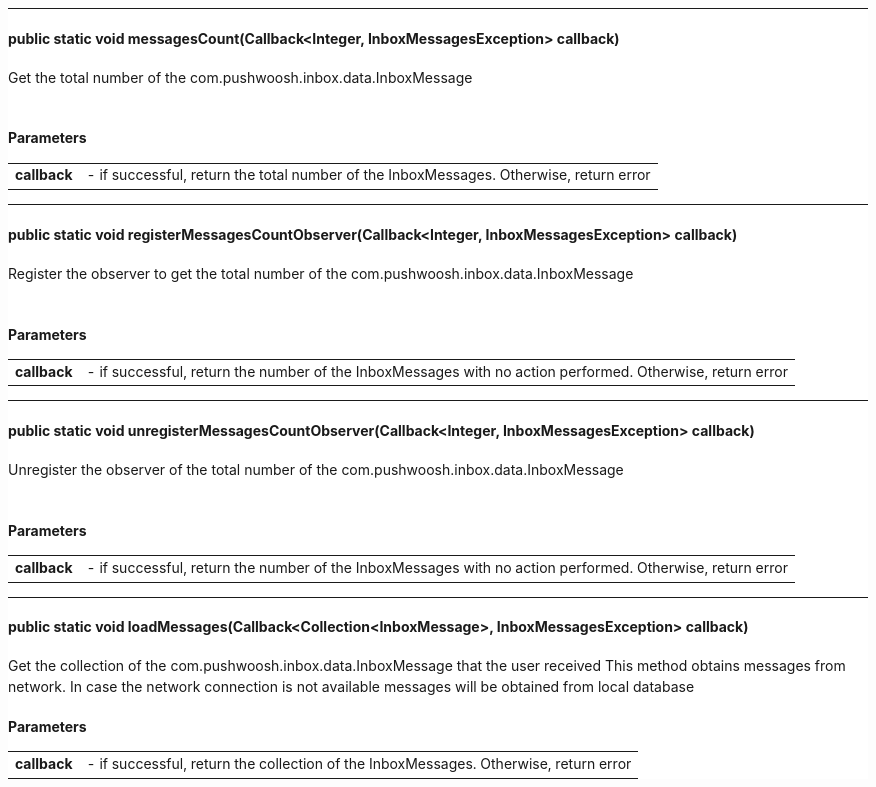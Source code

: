 
----------  
  

#### <a name="1a47dc3c5b870dbe2ccc921e31028ac2b5"></a>public static void messagesCount(Callback&lt;Integer, InboxMessagesException&gt; callback)  
Get the total number of the com.pushwoosh.inbox.data.InboxMessage<br/><br/><br/><strong>Parameters</strong><br/>
<table>
	<tr>
		<td><strong>callback</strong></td>
		<td>- if successful, return the total number of the InboxMessages. Otherwise, return error </td>
	</tr>
</table>


----------  
  

#### <a name="1a50a0e955320a4c7f4d46b1d14c712653"></a>public static void registerMessagesCountObserver(Callback&lt;Integer, InboxMessagesException&gt; callback)  
Register the observer to get the total number of the com.pushwoosh.inbox.data.InboxMessage<br/><br/><br/><strong>Parameters</strong><br/>
<table>
	<tr>
		<td><strong>callback</strong></td>
		<td>- if successful, return the number of the InboxMessages with no action performed. Otherwise, return error </td>
	</tr>
</table>


----------  
  

#### <a name="1a850b81f042afff1cc0ca7ef80c4d1c95"></a>public static void unregisterMessagesCountObserver(Callback&lt;Integer, InboxMessagesException&gt; callback)  
Unregister the observer of the total number of the com.pushwoosh.inbox.data.InboxMessage<br/><br/><br/><strong>Parameters</strong><br/>
<table>
	<tr>
		<td><strong>callback</strong></td>
		<td>- if successful, return the number of the InboxMessages with no action performed. Otherwise, return error </td>
	</tr>
</table>


----------  
  

#### <a name="1abc6b8796b44ecca009aaad82ef923c3e"></a>public static void loadMessages(Callback&lt;Collection&lt;InboxMessage&gt;, InboxMessagesException&gt; callback)  
Get the collection of the com.pushwoosh.inbox.data.InboxMessage that the user received This method obtains messages from network. In case the network connection is not available messages will be obtained from local database <br/><br/><strong>Parameters</strong><br/>
<table>
	<tr>
		<td><strong>callback</strong></td>
		<td>- if successful, return the collection of the InboxMessages. Otherwise, return error </td>
	</tr>
</table>
